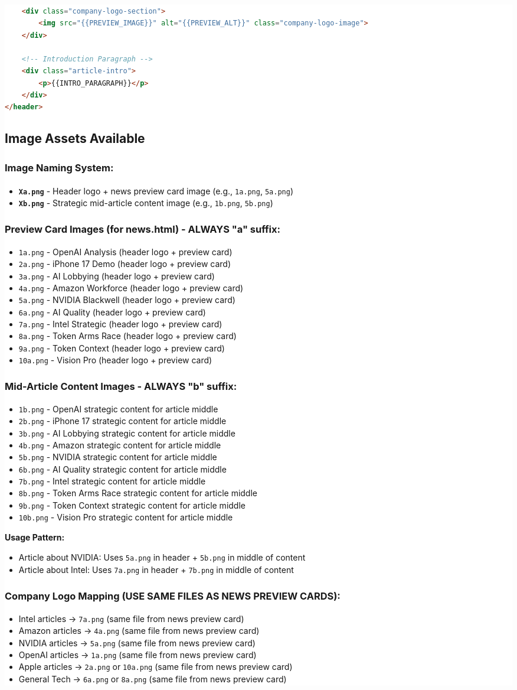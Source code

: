 ```html
    <div class="company-logo-section">
        <img src="{{PREVIEW_IMAGE}}" alt="{{PREVIEW_ALT}}" class="company-logo-image">
    </div>

    <!-- Introduction Paragraph -->
    <div class="article-intro">
        <p>{{INTRO_PARAGRAPH}}</p>
    </div>
</header>
```

## Image Assets Available

### Image Naming System:
- **`Xa.png`** - Header logo + news preview card image (e.g., `1a.png`, `5a.png`)
- **`Xb.png`** - Strategic mid-article content image (e.g., `1b.png`, `5b.png`)

### Preview Card Images (for news.html) - ALWAYS "a" suffix:
- `1a.png` - OpenAI Analysis (header logo + preview card)
- `2a.png` - iPhone 17 Demo (header logo + preview card)
- `3a.png` - AI Lobbying (header logo + preview card)
- `4a.png` - Amazon Workforce (header logo + preview card)
- `5a.png` - NVIDIA Blackwell (header logo + preview card)
- `6a.png` - AI Quality (header logo + preview card)
- `7a.png` - Intel Strategic (header logo + preview card)
- `8a.png` - Token Arms Race (header logo + preview card)
- `9a.png` - Token Context (header logo + preview card)
- `10a.png` - Vision Pro (header logo + preview card)

### Mid-Article Content Images - ALWAYS "b" suffix:
- `1b.png` - OpenAI strategic content for article middle
- `2b.png` - iPhone 17 strategic content for article middle  
- `3b.png` - AI Lobbying strategic content for article middle
- `4b.png` - Amazon strategic content for article middle
- `5b.png` - NVIDIA strategic content for article middle
- `6b.png` - AI Quality strategic content for article middle
- `7b.png` - Intel strategic content for article middle
- `8b.png` - Token Arms Race strategic content for article middle
- `9b.png` - Token Context strategic content for article middle
- `10b.png` - Vision Pro strategic content for article middle

**Usage Pattern:**
- Article about NVIDIA: Uses `5a.png` in header + `5b.png` in middle of content
- Article about Intel: Uses `7a.png` in header + `7b.png` in middle of content

### Company Logo Mapping (USE SAME FILES AS NEWS PREVIEW CARDS):
- Intel articles → `7a.png` (same file from news preview card)
- Amazon articles → `4a.png` (same file from news preview card)  
- NVIDIA articles → `5a.png` (same file from news preview card)
- OpenAI articles → `1a.png` (same file from news preview card)
- Apple articles → `2a.png` or `10a.png` (same file from news preview card)
- General Tech → `6a.png` or `8a.png` (same file from news preview card)
